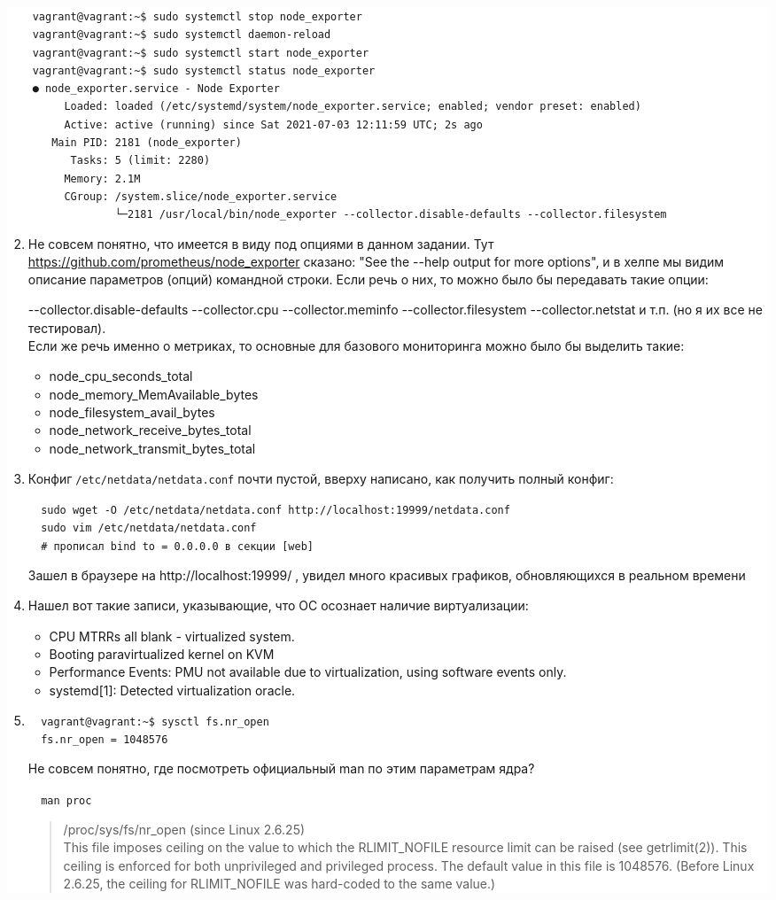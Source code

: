         vagrant@vagrant:~$ sudo systemctl stop node_exporter
        vagrant@vagrant:~$ sudo systemctl daemon-reload
        vagrant@vagrant:~$ sudo systemctl start node_exporter
        vagrant@vagrant:~$ sudo systemctl status node_exporter
        ● node_exporter.service - Node Exporter
             Loaded: loaded (/etc/systemd/system/node_exporter.service; enabled; vendor preset: enabled)
             Active: active (running) since Sat 2021-07-03 12:11:59 UTC; 2s ago
           Main PID: 2181 (node_exporter)
              Tasks: 5 (limit: 2280)
             Memory: 2.1M
             CGroup: /system.slice/node_exporter.service
                     └─2181 /usr/local/bin/node_exporter --collector.disable-defaults --collector.filesystem

2. Не совсем понятно, что имеется в виду под опциями в данном задании. Тут https://github.com/prometheus/node_exporter сказано: "See the --help output for more options", и в хелпе мы видим описание параметров (опций) командной строки. Если речь о них, то можно было бы передавать такие опции:

   --collector.disable-defaults --collector.cpu --collector.meminfo --collector.filesystem --collector.netstat и т.п. (но я их все не тестировал).  
   Если же речь именно о метриках, то основные для базового мониторинга можно было бы выделить такие:
	- node_cpu_seconds_total
	- node_memory_MemAvailable_bytes
	- node_filesystem_avail_bytes
	- node_network_receive_bytes_total
	- node_network_transmit_bytes_total
   

3. Конфиг `/etc/netdata/netdata.conf` почти пустой, вверху написано, как получить полный конфиг:
   
         sudo wget -O /etc/netdata/netdata.conf http://localhost:19999/netdata.conf
         sudo vim /etc/netdata/netdata.conf
         # прописал bind to = 0.0.0.0 в секции [web]
   
   Зашел в браузере на http://localhost:19999/ , увидел много красивых графиков, обновляющихся в реальном времени


4. Нашел вот такие записи, указывающие, что ОС осознает наличие виртуализации:
   - CPU MTRRs all blank - virtualized system.
   - Booting paravirtualized kernel on KVM
   - Performance Events: PMU not available due to virtualization, using software events only.
   - systemd[1]: Detected virtualization oracle.
   

5. 
         vagrant@vagrant:~$ sysctl fs.nr_open
         fs.nr_open = 1048576

   Не совсем понятно, где посмотреть официальный man по этим параметрам ядра?

         man proc
   
	> /proc/sys/fs/nr_open (since Linux 2.6.25)<br>
              This  file  imposes  ceiling  on  the value to which the RLIMIT_NOFILE resource limit can be raised (see getrlimit(2)).  This ceiling is enforced for both unprivileged and
              privileged process.  The default value in this file is 1048576.  (Before Linux 2.6.25, the ceiling for RLIMIT_NOFILE was hard-coded to the same value.)
